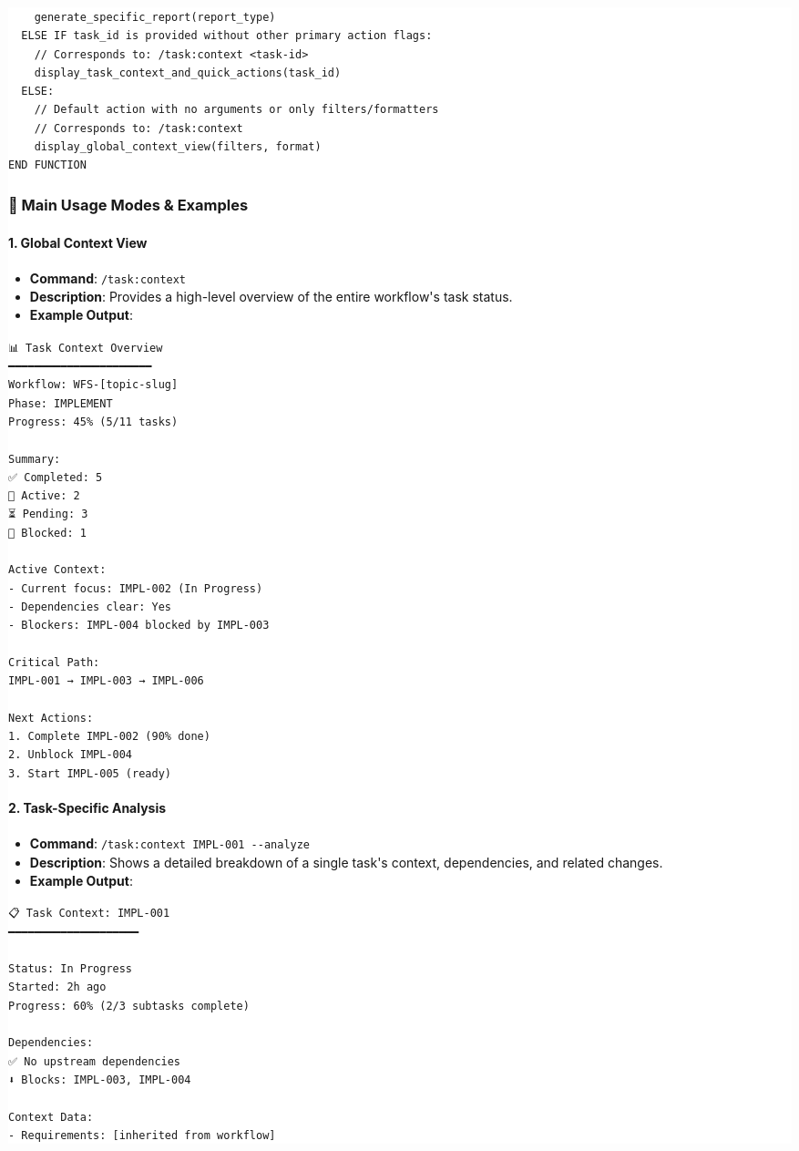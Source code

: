 ```pseudo
    generate_specific_report(report_type)
  ELSE IF task_id is provided without other primary action flags:
    // Corresponds to: /task:context <task-id>
    display_task_context_and_quick_actions(task_id)
  ELSE:
    // Default action with no arguments or only filters/formatters
    // Corresponds to: /task:context
    display_global_context_view(filters, format)
END FUNCTION
```

### 🎯 Main Usage Modes & Examples

#### 1. Global Context View
- **Command**: `/task:context`
- **Description**: Provides a high-level overview of the entire workflow's task status.
- **Example Output**:
```
📊 Task Context Overview
━━━━━━━━━━━━━━━━━━━━━━
Workflow: WFS-[topic-slug]
Phase: IMPLEMENT
Progress: 45% (5/11 tasks)

Summary:
✅ Completed: 5
🔄 Active: 2
⏳ Pending: 3
🚫 Blocked: 1

Active Context:
- Current focus: IMPL-002 (In Progress)
- Dependencies clear: Yes
- Blockers: IMPL-004 blocked by IMPL-003

Critical Path:
IMPL-001 → IMPL-003 → IMPL-006

Next Actions:
1. Complete IMPL-002 (90% done)
2. Unblock IMPL-004
3. Start IMPL-005 (ready)
```

#### 2. Task-Specific Analysis
- **Command**: `/task:context IMPL-001 --analyze`
- **Description**: Shows a detailed breakdown of a single task's context, dependencies, and related changes.
- **Example Output**:
```
📋 Task Context: IMPL-001
━━━━━━━━━━━━━━━━━━━━

Status: In Progress
Started: 2h ago
Progress: 60% (2/3 subtasks complete)

Dependencies:
✅ No upstream dependencies
⬇️ Blocks: IMPL-003, IMPL-004

Context Data:
- Requirements: [inherited from workflow]
```